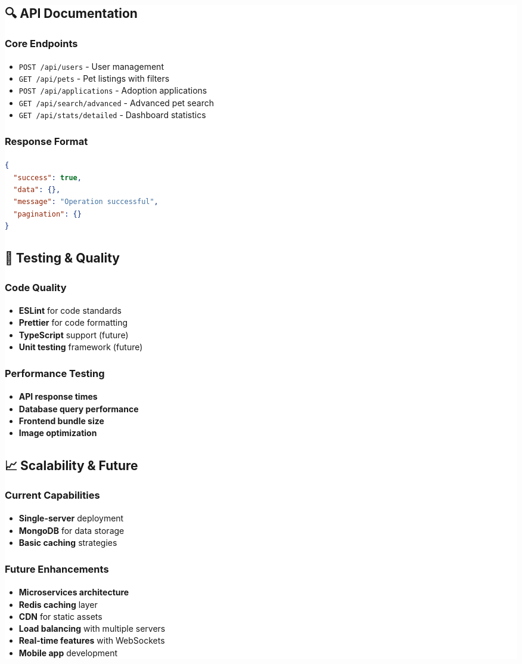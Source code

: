 ## 🔍 **API Documentation**

### **Core Endpoints**
- `POST /api/users` - User management
- `GET /api/pets` - Pet listings with filters
- `POST /api/applications` - Adoption applications
- `GET /api/search/advanced` - Advanced pet search
- `GET /api/stats/detailed` - Dashboard statistics

### **Response Format**
```json
{
  "success": true,
  "data": {},
  "message": "Operation successful",
  "pagination": {}
}
```

## 🧪 **Testing & Quality**

### **Code Quality**
- **ESLint** for code standards
- **Prettier** for code formatting
- **TypeScript** support (future)
- **Unit testing** framework (future)

### **Performance Testing**
- **API response times**
- **Database query performance**
- **Frontend bundle size**
- **Image optimization**

## 📈 **Scalability & Future**

### **Current Capabilities**
- **Single-server** deployment
- **MongoDB** for data storage
- **Basic caching** strategies

### **Future Enhancements**
- **Microservices architecture**
- **Redis caching** layer
- **CDN** for static assets
- **Load balancing** with multiple servers
- **Real-time features** with WebSockets
- **Mobile app** development
